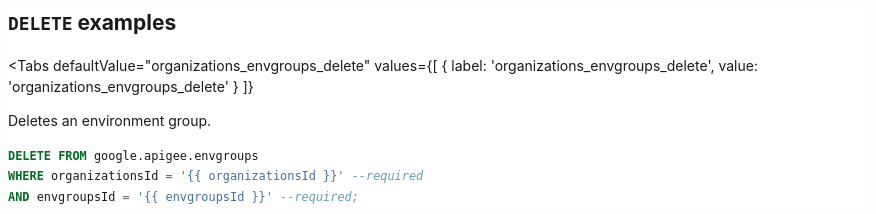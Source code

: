 
## `DELETE` examples

<Tabs
    defaultValue="organizations_envgroups_delete"
    values={[
        { label: 'organizations_envgroups_delete', value: 'organizations_envgroups_delete' }
    ]}
>
<TabItem value="organizations_envgroups_delete">

Deletes an environment group.

```sql
DELETE FROM google.apigee.envgroups
WHERE organizationsId = '{{ organizationsId }}' --required
AND envgroupsId = '{{ envgroupsId }}' --required;
```
</TabItem>
</Tabs>
